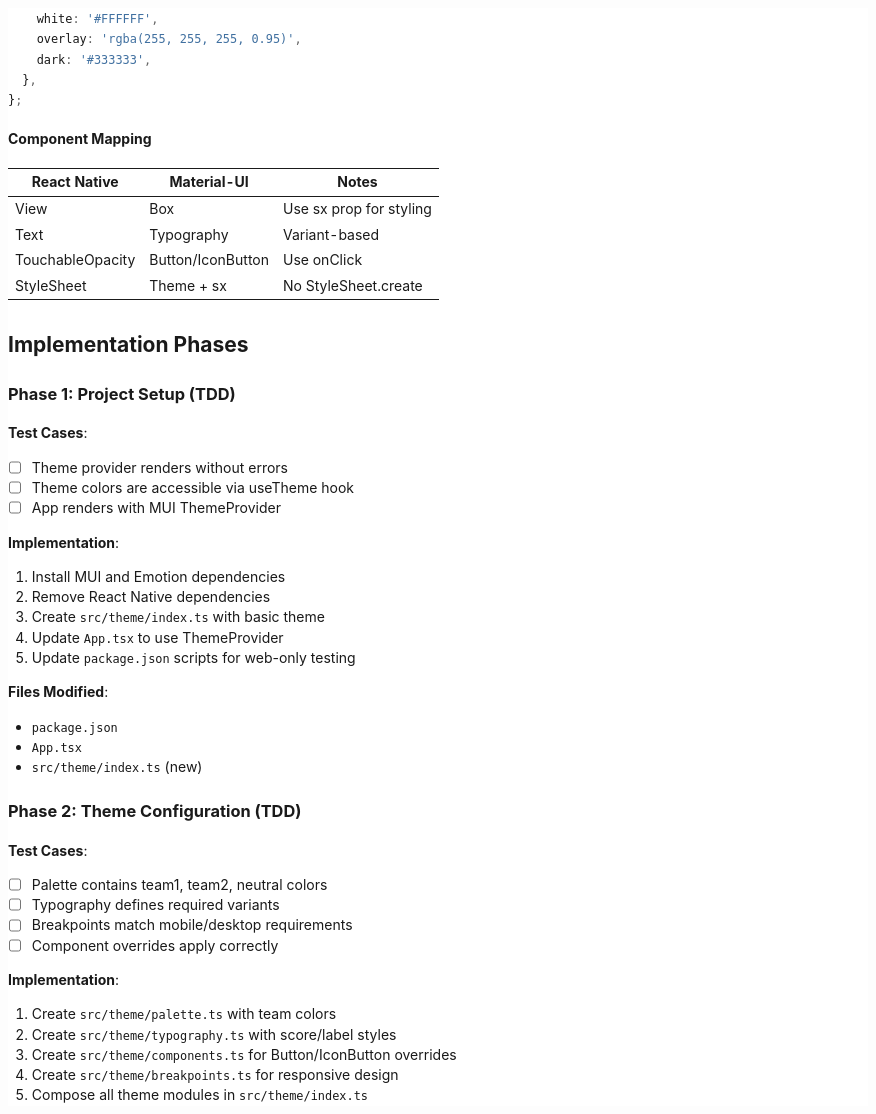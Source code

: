 ```typescript
    white: '#FFFFFF',
    overlay: 'rgba(255, 255, 255, 0.95)',
    dark: '#333333',
  },
};
```

#### Component Mapping
| React Native | Material-UI | Notes |
|--------------|-------------|-------|
| View | Box | Use sx prop for styling |
| Text | Typography | Variant-based |
| TouchableOpacity | Button/IconButton | Use onClick |
| StyleSheet | Theme + sx | No StyleSheet.create |

## Implementation Phases

### Phase 1: Project Setup (TDD)
**Test Cases**:
- [ ] Theme provider renders without errors
- [ ] Theme colors are accessible via useTheme hook
- [ ] App renders with MUI ThemeProvider

**Implementation**:
1. Install MUI and Emotion dependencies
2. Remove React Native dependencies
3. Create `src/theme/index.ts` with basic theme
4. Update `App.tsx` to use ThemeProvider
5. Update `package.json` scripts for web-only testing

**Files Modified**:
- `package.json`
- `App.tsx`
- `src/theme/index.ts` (new)

### Phase 2: Theme Configuration (TDD)
**Test Cases**:
- [ ] Palette contains team1, team2, neutral colors
- [ ] Typography defines required variants
- [ ] Breakpoints match mobile/desktop requirements
- [ ] Component overrides apply correctly

**Implementation**:
1. Create `src/theme/palette.ts` with team colors
2. Create `src/theme/typography.ts` with score/label styles
3. Create `src/theme/components.ts` for Button/IconButton overrides
4. Create `src/theme/breakpoints.ts` for responsive design
5. Compose all theme modules in `src/theme/index.ts`
